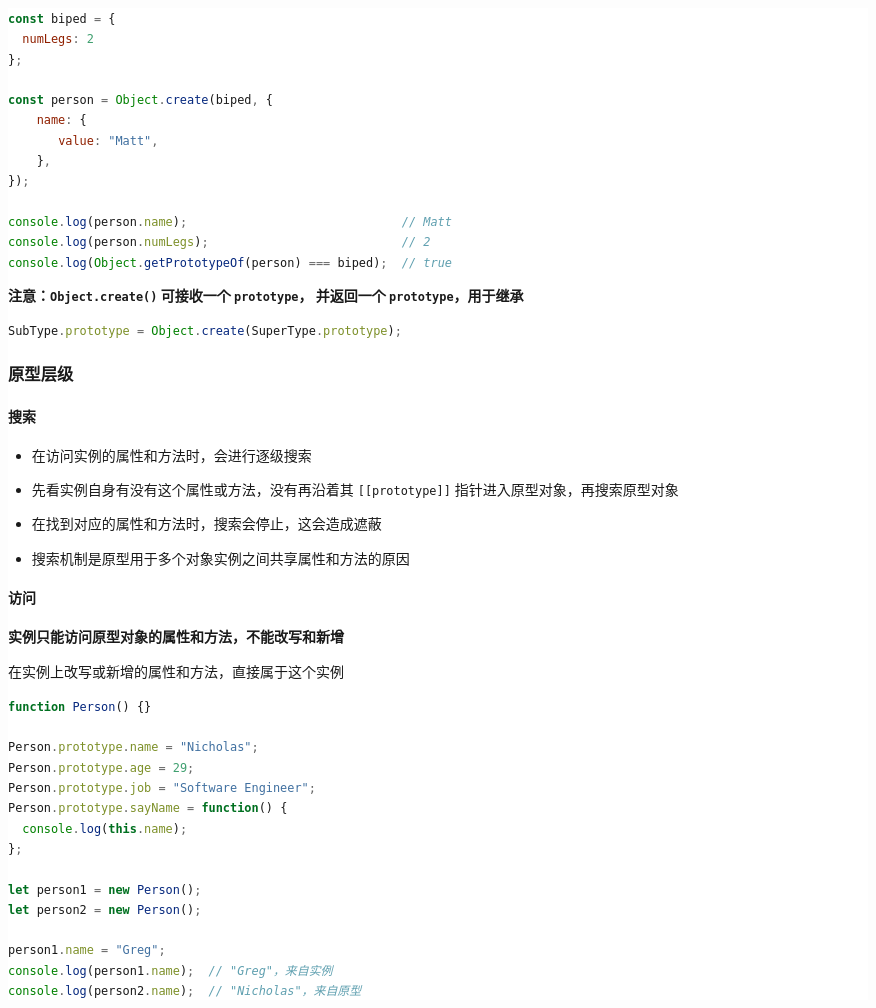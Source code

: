 ```js
const biped = {
  numLegs: 2
};

const person = Object.create(biped, {
    name: {
       value: "Matt",
    },
});

console.log(person.name);                              // Matt
console.log(person.numLegs);                           // 2
console.log(Object.getPrototypeOf(person) === biped);  // true
```

**注意：`Object.create()` 可接收一个 `prototype`， 并返回一个 `prototype`，用于继承**

```js
SubType.prototype = Object.create(SuperType.prototype);
```

### 原型层级

#### 搜索

* 在访问实例的属性和方法时，会进行逐级搜索

* 先看实例自身有没有这个属性或方法，没有再沿着其 `[[prototype]]` 指针进入原型对象，再搜索原型对象
* 在找到对应的属性和方法时，搜索会停止，这会造成遮蔽
* 搜索机制是原型用于多个对象实例之间共享属性和方法的原因

#### 访问

**实例只能访问原型对象的属性和方法，不能改写和新增**

在实例上改写或新增的属性和方法，直接属于这个实例

```js
function Person() {}

Person.prototype.name = "Nicholas";
Person.prototype.age = 29;
Person.prototype.job = "Software Engineer";
Person.prototype.sayName = function() {
  console.log(this.name);
};

let person1 = new Person();
let person2 = new Person();

person1.name = "Greg";
console.log(person1.name);  // "Greg"，来自实例
console.log(person2.name);  // "Nicholas"，来自原型
```
